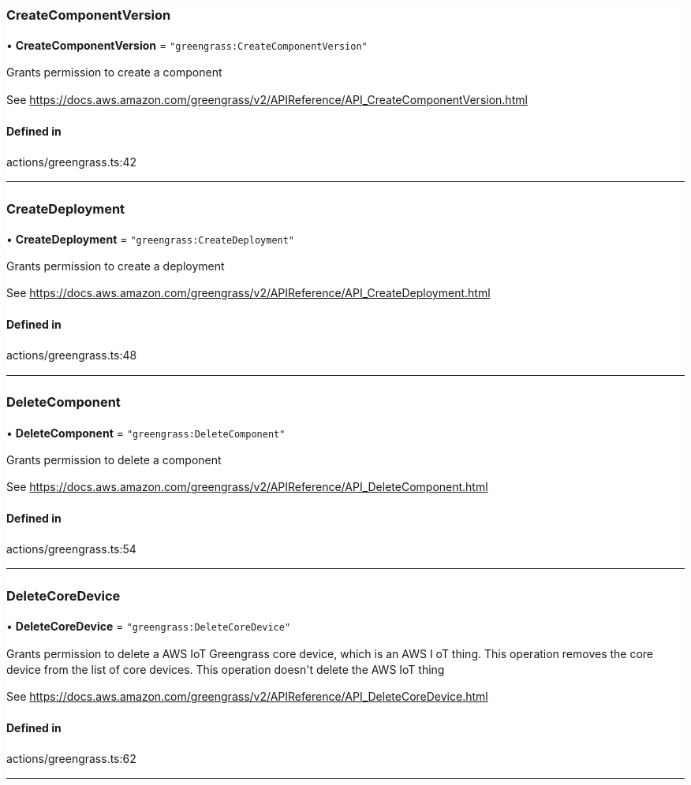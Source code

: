 ### CreateComponentVersion

• **CreateComponentVersion** = ``"greengrass:CreateComponentVersion"``

Grants permission to create a component

See https://docs.aws.amazon.com/greengrass/v2/APIReference/API_CreateComponentVersion.html

#### Defined in

actions/greengrass.ts:42

___

### CreateDeployment

• **CreateDeployment** = ``"greengrass:CreateDeployment"``

Grants permission to create a deployment

See https://docs.aws.amazon.com/greengrass/v2/APIReference/API_CreateDeployment.html

#### Defined in

actions/greengrass.ts:48

___

### DeleteComponent

• **DeleteComponent** = ``"greengrass:DeleteComponent"``

Grants permission to delete a component

See https://docs.aws.amazon.com/greengrass/v2/APIReference/API_DeleteComponent.html

#### Defined in

actions/greengrass.ts:54

___

### DeleteCoreDevice

• **DeleteCoreDevice** = ``"greengrass:DeleteCoreDevice"``

Grants permission to delete a AWS IoT Greengrass core device, which is an AWS I
oT thing. This operation removes the core device from the list of core devices.
This operation doesn't delete the AWS IoT thing

See https://docs.aws.amazon.com/greengrass/v2/APIReference/API_DeleteCoreDevice.html

#### Defined in

actions/greengrass.ts:62

___
